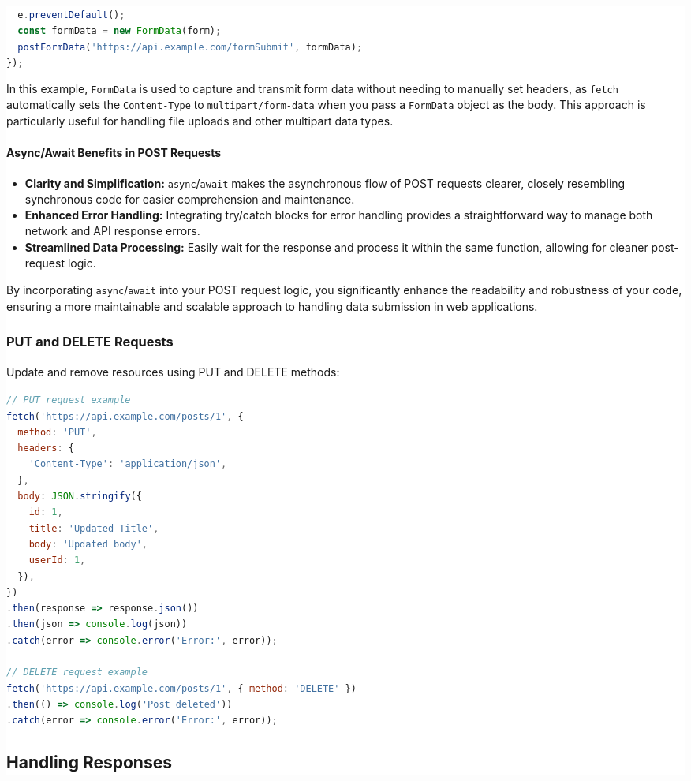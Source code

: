 ```javascript
  e.preventDefault();
  const formData = new FormData(form);
  postFormData('https://api.example.com/formSubmit', formData);
});
```


In this example, `FormData` is used to capture and transmit form data without needing to manually set headers, as `fetch` automatically sets the `Content-Type` to `multipart/form-data` when you pass a `FormData` object as the body. This approach is particularly useful for handling file uploads and other multipart data types.

#### Async/Await Benefits in POST Requests

- **Clarity and Simplification:** `async`/`await` makes the asynchronous flow of POST requests clearer, closely resembling synchronous code for easier comprehension and maintenance.
- **Enhanced Error Handling:** Integrating try/catch blocks for error handling provides a straightforward way to manage both network and API response errors.
- **Streamlined Data Processing:** Easily wait for the response and process it within the same function, allowing for cleaner post-request logic.

By incorporating `async`/`await` into your POST request logic, you significantly enhance the readability and robustness of your code, ensuring a more maintainable and scalable approach to handling data submission in web applications.

### PUT and DELETE Requests

Update and remove resources using PUT and DELETE methods:

```javascript
// PUT request example
fetch('https://api.example.com/posts/1', {
  method: 'PUT',
  headers: {
    'Content-Type': 'application/json',
  },
  body: JSON.stringify({
    id: 1,
    title: 'Updated Title',
    body: 'Updated body',
    userId: 1,
  }),
})
.then(response => response.json())
.then(json => console.log(json))
.catch(error => console.error('Error:', error));

// DELETE request example
fetch('https://api.example.com/posts/1', { method: 'DELETE' })
.then(() => console.log('Post deleted'))
.catch(error => console.error('Error:', error));
```

## Handling Responses

